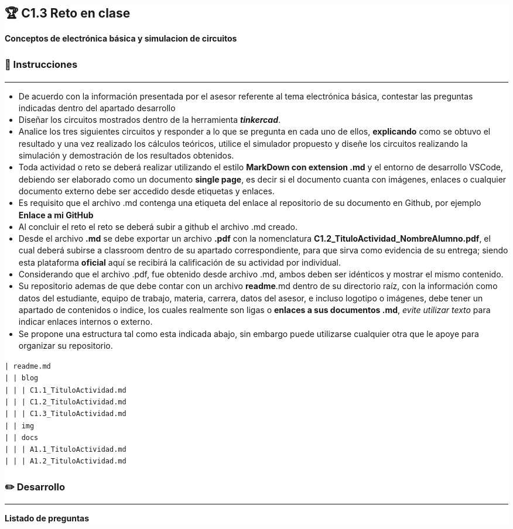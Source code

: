 
## :trophy: C1.3 Reto en clase

**Conceptos de electrónica básica y simulacion de circuitos**

### :blue_book: Instrucciones
___

- De acuerdo con la información presentada por el asesor referente al tema electrónica básica, contestar las preguntas indicadas dentro del apartado desarrollo 
- Diseñar los circuitos mostrados dentro de la herramienta ***tinkercad***.
- Analice los tres siguientes circuitos y responder a lo que se pregunta en cada uno de ellos, **explicando** como se obtuvo el resultado y una vez realizado los cálculos teóricos, utilice el simulador propuesto y diseñe los circuitos realizando la simulación y demostración de los resultados obtenidos.
- Toda actividad o reto se deberá realizar utilizando el estilo **MarkDown con extension .md** y el entorno de desarrollo VSCode, debiendo ser elaborado como un documento **single page**, es decir si el documento cuanta con imágenes, enlaces o cualquier documento externo debe ser accedido desde etiquetas y enlaces.
- Es requisito que el archivo .md contenga una etiqueta del enlace al repositorio de su documento en Github, por ejemplo **Enlace a mi GitHub**
- Al concluir el reto el reto se deberá subir a github el archivo .md creado.
- Desde el archivo **.md** se debe exportar un archivo **.pdf** con la nomenclatura **C1.2_TituloActividad_NombreAlumno.pdf**, el cual deberá subirse a classroom dentro de su apartado correspondiente, para que sirva como evidencia de su entrega; siendo esta plataforma **oficial** aquí se recibirá la calificación de su actividad por individual.
- Considerando que el archivo .pdf, fue obtenido desde archivo .md, ambos deben ser idénticos y mostrar el mismo contenido.
- Su repositorio ademas de que debe contar con un archivo **readme**.md dentro de su directorio raíz, con la información como datos del estudiante, equipo de trabajo, materia, carrera, datos del asesor, e incluso logotipo o imágenes, debe tener un apartado de contenidos o indice, los cuales realmente son ligas o **enlaces a sus documentos .md**, _evite utilizar texto_ para indicar enlaces internos o externo.
- Se propone una estructura tal como esta indicada abajo, sin embargo puede utilizarse cualquier otra que le apoye para organizar su repositorio.

``` 
| readme.md
| | blog
| | | C1.1_TituloActividad.md
| | | C1.2_TituloActividad.md
| | | C1.3_TituloActividad.md
| | img
| | docs
| | | A1.1_TituloActividad.md
| | | A1.2_TituloActividad.md
```

### :pencil2: Desarrollo
___
**Listado de preguntas**
